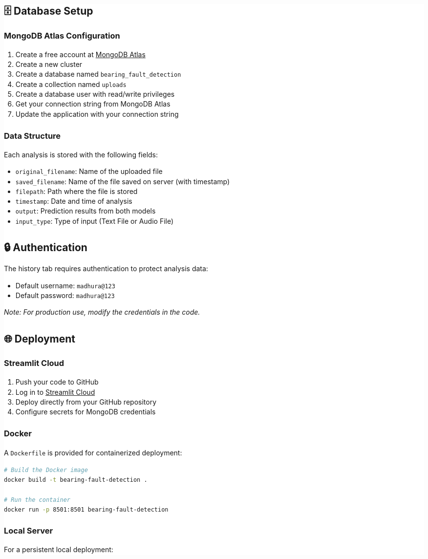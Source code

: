 ## 🗄️ Database Setup

### MongoDB Atlas Configuration
1. Create a free account at [MongoDB Atlas](https://www.mongodb.com/cloud/atlas)
2. Create a new cluster
3. Create a database named `bearing_fault_detection`
4. Create a collection named `uploads`
5. Create a database user with read/write privileges
6. Get your connection string from MongoDB Atlas
7. Update the application with your connection string

### Data Structure
Each analysis is stored with the following fields:
- `original_filename`: Name of the uploaded file
- `saved_filename`: Name of the file saved on server (with timestamp)
- `filepath`: Path where the file is stored
- `timestamp`: Date and time of analysis
- `output`: Prediction results from both models
- `input_type`: Type of input (Text File or Audio File)

## 🔒 Authentication

The history tab requires authentication to protect analysis data:

- Default username: `madhura@123` 
- Default password: `madhura@123`

*Note: For production use, modify the credentials in the code.*

## 🌐 Deployment

### Streamlit Cloud
1. Push your code to GitHub
2. Log in to [Streamlit Cloud](https://streamlit.io/cloud)
3. Deploy directly from your GitHub repository
4. Configure secrets for MongoDB credentials

### Docker
A `Dockerfile` is provided for containerized deployment:

```bash
# Build the Docker image
docker build -t bearing-fault-detection .

# Run the container
docker run -p 8501:8501 bearing-fault-detection
```

### Local Server
For a persistent local deployment:
